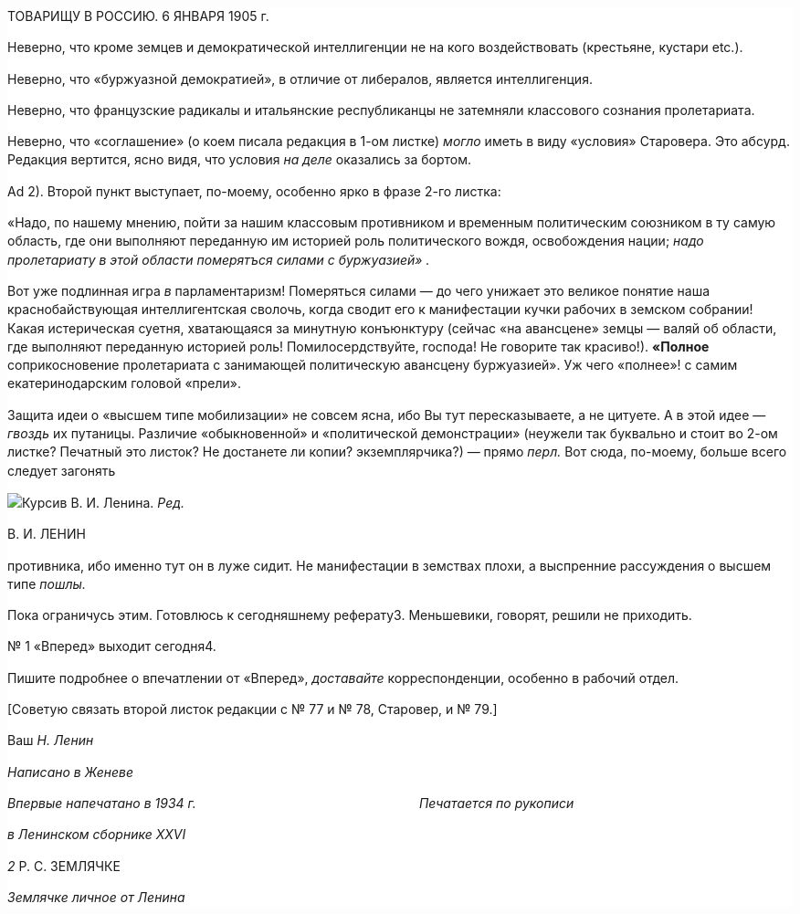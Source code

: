 ТОВАРИЩУ В РОССИЮ. 6 ЯНВАРЯ 1905 г.

Неверно, что кроме земцев и демократической интеллигенции не на кого воздейст­вовать (крестьяне, кустари etc.).

Неверно, что «буржуазной демократией», в отличие от либералов, является интелли­генция.

Неверно, что французские радикалы и итальянские республиканцы не затемняли классового сознания пролетариата.

Неверно, что «соглашение» (о коем писала редакция в 1-ом листке) _могло_ иметь в виду «условия» Старовера. Это абсурд. Редакция вертится, ясно видя, что условия _на_ _деле_ оказались за бортом.

Ad 2). Второй пункт выступает, по-моему, особенно ярко в фразе 2-го листка:

«Надо, по нашему мнению, пойти за нашим классовым противником и временным политическим со­юзником в ту самую область, где они выполняют переданную им историей роль политического вождя, освобождения нации; _надо пролетариату в этой области померятъся силами с буржуазией» ._

Вот уже подлинная игра _в_ парламентаризм! Померяться силами — до чего унижает это великое понятие наша краснобайствующая интеллигентская сволочь, когда сводит его к манифестации кучки рабочих в земском собрании! Какая истерическая суетня, хватающаяся за минутную конъюнктуру (сейчас «на авансцене» земцы — валяй об об­ласти, где выполняют переданную историей роль! Помилосердствуйте, господа! Не го­ворите так красиво!). **«Полное** соприкосновение пролетариата с занимающей полити­ческую авансцену буржуазией». Уж чего «полнее»! с самим екатеринодарским головой «прели».

Защита идеи о «высшем типе мобилизации» не совсем ясна, ибо Вы тут пересказы­ваете, а не цитуете. А в этой идее — _гвоздь_ их путаницы. Различие «обыкновенной» и «политической демонстрации» (неужели так буквально и стоит во 2-ом листке? Печат­ный это листок? Не достанете ли копии? экземплярчика?) — прямо _перл._ Вот сюда, по-моему, больше всего следует загонять

![](file:///C:/Users/bot32/AppData/Local/Temp/msohtmlclip1/01/clip_image003.png)Курсив В. И. Ленина. _Ред._

  

В. И. ЛЕНИН

противника, ибо именно тут он в луже сидит. Не манифестации в земствах плохи, а выспренние рассуждения о высшем типе _пошлы._

Пока ограничусь этим. Готовлюсь к сегодняшнему реферату3. Меньшевики, говорят, решили не приходить.

№ 1 «Вперед» выходит сегодня4.

Пишите подробнее о впечатлении от «Вперед», _доставайте_ корреспонденции, особенно в рабочий отдел.

[Советую связать второй листок редакции с № 77 и № 78, Старовер, и № 79.]

Ваш _Н. Ленин_

_Написано в Женеве_

_Впервые напечатано в 1934 г.                                                              Печатается по рукописи_

_в Ленинском сборнике_ _XXVI_

_2_ Р. С. ЗЕМЛЯЧКЕ

_Землячке личное от Ленина_
